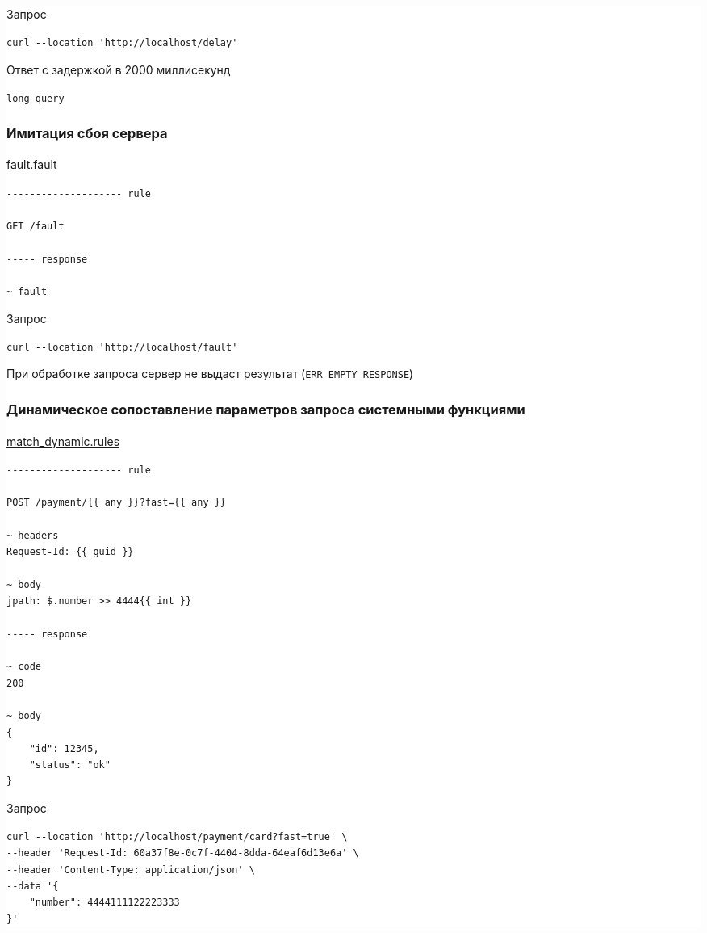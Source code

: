 Запрос
```
curl --location 'http://localhost/delay'
```

Ответ с задержкой в 2000 миллисекунд
```
long query
```

### Имитация сбоя сервера
[fault.fault](docs/examples/quick_start/fault.rules)
```
-------------------- rule

GET /fault

----- response

~ fault
```
Запрос
```
curl --location 'http://localhost/fault'
```
При обработке запроса сервер не выдаст результат (`ERR_EMPTY_RESPONSE`)



### Динамическое сопоставление параметров запроса системными функциями
[match_dynamic.rules](docs/examples/quick_start/match_dynamic.rules)

```
-------------------- rule

POST /payment/{{ any }}?fast={{ any }}

~ headers
Request-Id: {{ guid }}

~ body
jpath: $.number >> 4444{{ int }}

----- response

~ code
200

~ body
{
    "id": 12345,
    "status": "ok"
}
```
Запрос
```
curl --location 'http://localhost/payment/card?fast=true' \
--header 'Request-Id: 60a37f8e-0c7f-4404-8dda-64eaf6d13e6a' \
--header 'Content-Type: application/json' \
--data '{
    "number": 4444111122223333
}'

```
